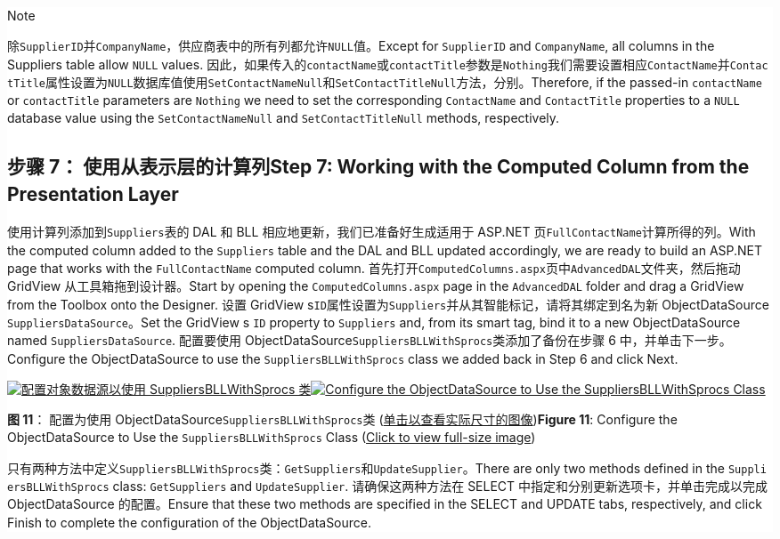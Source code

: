 > [!NOTE]
> <span data-ttu-id="f8967-248">除`SupplierID`并`CompanyName`，供应商表中的所有列都允许`NULL`值。</span><span class="sxs-lookup"><span data-stu-id="f8967-248">Except for `SupplierID` and `CompanyName`, all columns in the Suppliers table allow `NULL` values.</span></span> <span data-ttu-id="f8967-249">因此，如果传入的`contactName`或`contactTitle`参数是`Nothing`我们需要设置相应`ContactName`并`ContactTitle`属性设置为`NULL`数据库值使用`SetContactNameNull`和`SetContactTitleNull`方法，分别。</span><span class="sxs-lookup"><span data-stu-id="f8967-249">Therefore, if the passed-in `contactName` or `contactTitle` parameters are `Nothing` we need to set the corresponding `ContactName` and `ContactTitle` properties to a `NULL` database value using the `SetContactNameNull` and `SetContactTitleNull` methods, respectively.</span></span>


## <a name="step-7-working-with-the-computed-column-from-the-presentation-layer"></a><span data-ttu-id="f8967-250">步骤 7： 使用从表示层的计算列</span><span class="sxs-lookup"><span data-stu-id="f8967-250">Step 7: Working with the Computed Column from the Presentation Layer</span></span>

<span data-ttu-id="f8967-251">使用计算列添加到`Suppliers`表的 DAL 和 BLL 相应地更新，我们已准备好生成适用于 ASP.NET 页`FullContactName`计算所得的列。</span><span class="sxs-lookup"><span data-stu-id="f8967-251">With the computed column added to the `Suppliers` table and the DAL and BLL updated accordingly, we are ready to build an ASP.NET page that works with the `FullContactName` computed column.</span></span> <span data-ttu-id="f8967-252">首先打开`ComputedColumns.aspx`页中`AdvancedDAL`文件夹，然后拖动 GridView 从工具箱拖到设计器。</span><span class="sxs-lookup"><span data-stu-id="f8967-252">Start by opening the `ComputedColumns.aspx` page in the `AdvancedDAL` folder and drag a GridView from the Toolbox onto the Designer.</span></span> <span data-ttu-id="f8967-253">设置 GridView s`ID`属性设置为`Suppliers`并从其智能标记，请将其绑定到名为新 ObjectDataSource `SuppliersDataSource`。</span><span class="sxs-lookup"><span data-stu-id="f8967-253">Set the GridView s `ID` property to `Suppliers` and, from its smart tag, bind it to a new ObjectDataSource named `SuppliersDataSource`.</span></span> <span data-ttu-id="f8967-254">配置要使用 ObjectDataSource`SuppliersBLLWithSprocs`类添加了备份在步骤 6 中，并单击下一步。</span><span class="sxs-lookup"><span data-stu-id="f8967-254">Configure the ObjectDataSource to use the `SuppliersBLLWithSprocs` class we added back in Step 6 and click Next.</span></span>


<span data-ttu-id="f8967-255">[![配置对象数据源以使用 SuppliersBLLWithSprocs 类](working-with-computed-columns-vb/_static/image32.png)](working-with-computed-columns-vb/_static/image31.png)</span><span class="sxs-lookup"><span data-stu-id="f8967-255">[![Configure the ObjectDataSource to Use the SuppliersBLLWithSprocs Class](working-with-computed-columns-vb/_static/image32.png)](working-with-computed-columns-vb/_static/image31.png)</span></span>

<span data-ttu-id="f8967-256">**图 11**： 配置为使用 ObjectDataSource`SuppliersBLLWithSprocs`类 ([单击以查看实际尺寸的图像](working-with-computed-columns-vb/_static/image33.png))</span><span class="sxs-lookup"><span data-stu-id="f8967-256">**Figure 11**: Configure the ObjectDataSource to Use the `SuppliersBLLWithSprocs` Class ([Click to view full-size image](working-with-computed-columns-vb/_static/image33.png))</span></span>


<span data-ttu-id="f8967-257">只有两种方法中定义`SuppliersBLLWithSprocs`类：`GetSuppliers`和`UpdateSupplier`。</span><span class="sxs-lookup"><span data-stu-id="f8967-257">There are only two methods defined in the `SuppliersBLLWithSprocs` class: `GetSuppliers` and `UpdateSupplier`.</span></span> <span data-ttu-id="f8967-258">请确保这两种方法在 SELECT 中指定和分别更新选项卡，并单击完成以完成 ObjectDataSource 的配置。</span><span class="sxs-lookup"><span data-stu-id="f8967-258">Ensure that these two methods are specified in the SELECT and UPDATE tabs, respectively, and click Finish to complete the configuration of the ObjectDataSource.</span></span>
